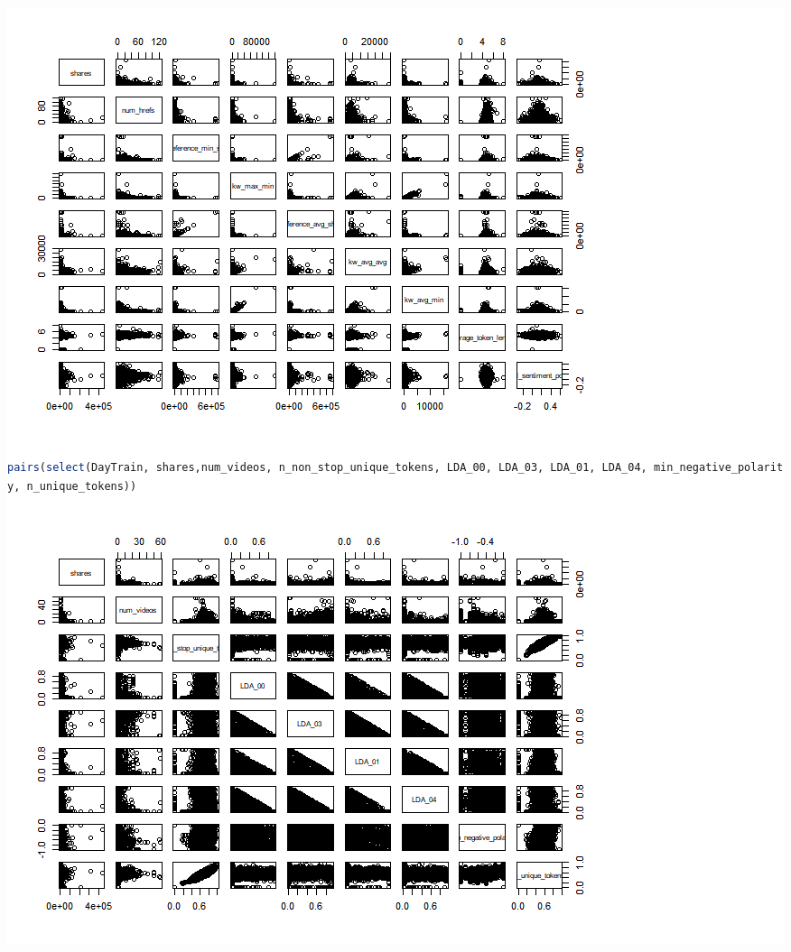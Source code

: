 ![](Tuesday_files/figure-gfm/summary-2.png)

``` r
pairs(select(DayTrain, shares,num_videos, n_non_stop_unique_tokens, LDA_00, LDA_03, LDA_01, LDA_04, min_negative_polarity, n_unique_tokens))
```

![](Tuesday_files/figure-gfm/summary-3.png)
